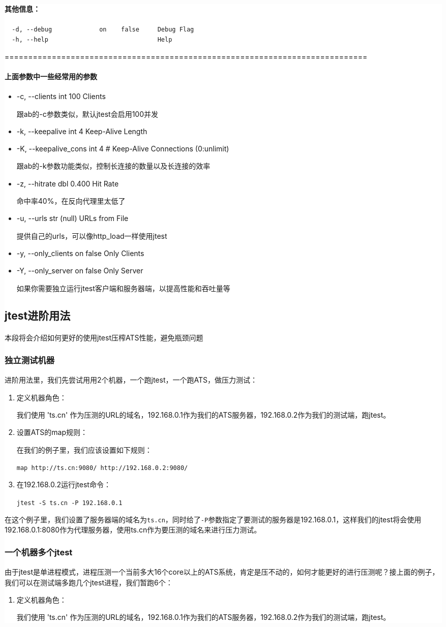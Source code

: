 #### 其他信息：

      -d, --debug             on    false     Debug Flag
      -h, --help                              Help


=============================================================================
#### 上面参数中一些经常用的参数

* -c, --clients           int   100       Clients

  跟ab的-c参数类似，默认jtest会启用100并发

* -k, --keepalive         int   4         Keep-Alive Length
* -K, --keepalive_cons    int   4         # Keep-Alive Connections (0:unlimit)

  跟ab的-k参数功能类似，控制长连接的数量以及长连接的效率

* -z, --hitrate           dbl   0.400     Hit Rate

  命中率40%，在反向代理里太低了

* -u, --urls              str   (null)    URLs from File

  提供自己的urls，可以像http_load一样使用jtest

* -y, --only_clients      on    false     Only Clients
* -Y, --only_server       on    false     Only Server

  如果你需要独立运行jtest客户端和服务器端，以提高性能和吞吐量等

## jtest进阶用法
本段将会介绍如何更好的使用jtest压榨ATS性能，避免瓶颈问题
### 独立测试机器
进阶用法里，我们先尝试用用2个机器，一个跑jtest，一个跑ATS，做压力测试：

1. 定义机器角色：

   我们使用 'ts.cn' 作为压测的URL的域名，192.168.0.1作为我们的ATS服务器，192.168.0.2作为我们的测试端，跑jtest。

2. 设置ATS的map规则：

   在我们的例子里，我们应该设置如下规则：

   `map http://ts.cn:9080/ http://192.168.0.2:9080/`
3. 在192.168.0.2运行jtest命令：

   `jtest -S ts.cn -P 192.168.0.1`

在这个例子里，我们设置了服务器端的域名为`ts.cn`，同时给了`-P`参数指定了要测试的服务器是192.168.0.1，这样我们的jtest将会使用192.168.0.1:8080作为代理服务器，使用ts.cn作为要压测的域名来进行压力测试。

### 一个机器多个jtest
由于jtest是单进程模式，进程压测一个当前多大16个core以上的ATS系统，肯定是压不动的，如何才能更好的进行压测呢？接上面的例子，我们可以在测试端多跑几个jtest进程，我们暂跑6个：

1. 定义机器角色：

   我们使用 'ts.cn' 作为压测的URL的域名，192.168.0.1作为我们的ATS服务器，192.168.0.2作为我们的测试端，跑jtest。
